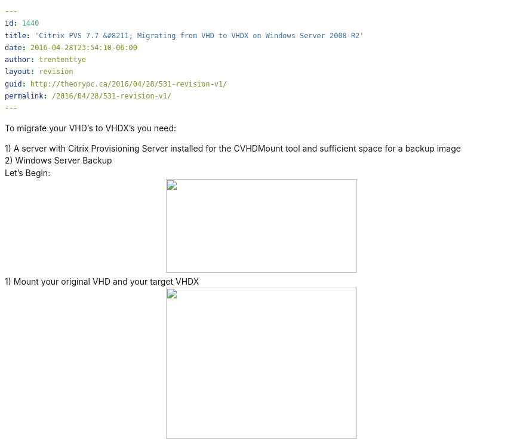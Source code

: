 ```yaml
---
id: 1440
title: 'Citrix PVS 7.7 &#8211; Migrating from VHD to VHDX on Windows Server 2008 R2'
date: 2016-04-28T23:54:10-06:00
author: trententtye
layout: revision
guid: http://theorypc.ca/2016/04/28/531-revision-v1/
permalink: /2016/04/28/531-revision-v1/
---
```

To migrate your VHD&#8217;s to VHDX&#8217;s you need:

<div>
  1) A server with Citrix Provisioning Server installed for the CVHDMount tool and sufficient space for a backup image
</div>

<div>
  2) Windows Server Backup
</div>

<div>
</div>

<div>
  Let&#8217;s Begin:
</div>

<div>
</div>

<div>
</div>

<div style="clear: both; text-align: center;">
  <a href="http://theorypc.ca/wp-content/uploads/2016/01/1-1.png" style="margin-left: 1em; margin-right: 1em;"><img border="0" height="157" src="http://theorypc.ca/wp-content/uploads/2016/01/1-1-300x148.png" width="320" /></a>
</div>

<div style="clear: both; text-align: center;">
</div>

<div>
  1) Mount your original VHD and your target VHDX
</div>

<div style="clear: both; text-align: center;">
</div>

<div style="clear: both; text-align: center;">
</div>

<div style="clear: both; text-align: center;">
  <a href="http://theorypc.ca/wp-content/uploads/2016/01/a2-1.png" style="margin-left: 1em; margin-right: 1em;"><img border="0" height="253" src="http://theorypc.ca/wp-content/uploads/2016/01/a2-1-300x237.png" width="320" /></a>
</div>
